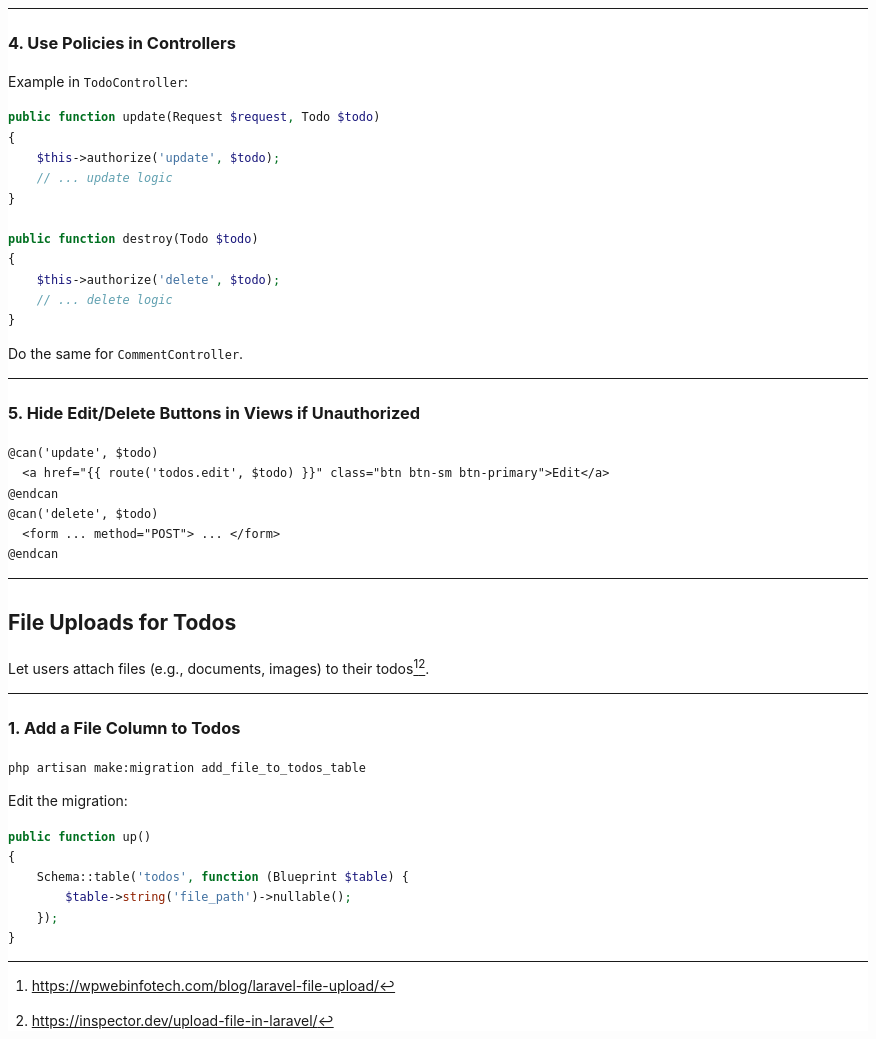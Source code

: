 
***

### 4. **Use Policies in Controllers**

Example in `TodoController`:

```php
public function update(Request $request, Todo $todo)
{
    $this->authorize('update', $todo);
    // ... update logic
}

public function destroy(Todo $todo)
{
    $this->authorize('delete', $todo);
    // ... delete logic
}
```

Do the same for `CommentController`.

***

### 5. **Hide Edit/Delete Buttons in Views if Unauthorized**

```blade
@can('update', $todo)
  <a href="{{ route('todos.edit', $todo) }}" class="btn btn-sm btn-primary">Edit</a>
@endcan
@can('delete', $todo)
  <form ... method="POST"> ... </form>
@endcan
```


***

## **File Uploads for Todos**

Let users attach files (e.g., documents, images) to their todos[^4_4][^4_5].

***

### 1. **Add a File Column to Todos**

```bash
php artisan make:migration add_file_to_todos_table
```

Edit the migration:

```php
public function up()
{
    Schema::table('todos', function (Blueprint $table) {
        $table->string('file_path')->nullable();
    });
}
```


[^1_1]: https://strapi.io/blog/laravel-best-practices
[^1_2]: https://buttercms.com/blog/laravel-best-practices/
[^1_3]: https://dev.to/robin-ivi/laravel-12-a-beginner-friendly-guide-3of
[^1_4]: https://acquaintsoft.com/blog/laravel-11-vs-laravel-12
[^1_5]: https://www.concettolabs.com/blog/laravel-12-what-are-new-features-and-updates-that-boost-business-efficiency/
[^1_6]: https://www.bacancytechnology.com/blog/laravel-12-features-updates
[^1_7]: https://neon.com/guides/laravel-livewire-todo-app
[^1_8]: https://laravel.com/docs/12.x/releases
[^1_9]: https://www.youtube.com/watch?v=M84BPGAZo2M
[^1_10]: https://laravel.com
[^1_11]: https://www.youtube.com/watch?v=bixnv3xHccs
[^4_1]: https://laravel.com/docs/12.x/broadcasting
[^4_2]: https://elegantlaravel.com/article/how-to-add-real-time-comments-in-laravel-11-with-laravel-reverb
[^4_3]: https://laravel.com/docs/12.x/authorization
[^4_4]: https://wpwebinfotech.com/blog/laravel-file-upload/
[^4_5]: https://inspector.dev/upload-file-in-laravel/
[^4_6]: https://laravel.com/docs/12.x/scheduling
[^4_7]: https://pusher.com/tutorials/live-comments-laravel/
[^4_8]: https://www.youtube.com/watch?v=uZuc0BkaeRI
[^4_9]: https://laravel.com/docs/12.x/notifications
[^4_10]: https://www.videosdk.live/developer-hub/websocket/laravel-websocket
[^4_11]: https://itsolutionstuff.com/post/laravel-livewire-crud-application-tutorialexample.html
[^4_12]: https://www.bacancytechnology.com/blog/task-scheduling-in-laravel-8
[^4_13]: https://laravelgeek.com/posts/building-real-time-applications-with-laravel-websockets-a-comprehensive-guide
[^4_14]: https://laravel.com/docs/8.x/authorization
[^6_1]: https://laravel.com/docs/12.x/deployment
[^6_2]: https://railway.com/deploy/laravel-12-php-84-mysql-84
[^6_3]: https://www.hostinger.com/in/tutorials/how-to-deploy-laravel
[^6_4]: https://faun.pub/the-complete-handbook-for-unit-testing-in-laravel-with-mysql-database-24ff37c37be2
[^6_5]: https://laraveldaily.com/course/testing-laravel
[^6_6]: https://itsolutionstuff.com/post/laravel-12-rest-api-authentication-using-sanctum-tutorialexample.html
[^6_7]: https://saasykit.com/blog/laravel-best-practices
[^6_8]: https://laravel.com/docs/12.x/installation
[^6_9]: https://dev.to/robin-ivi/laravel-12-a-beginner-friendly-guide-3of
[^6_10]: https://www.youtube.com/watch?v=0M84Nk7iWkA